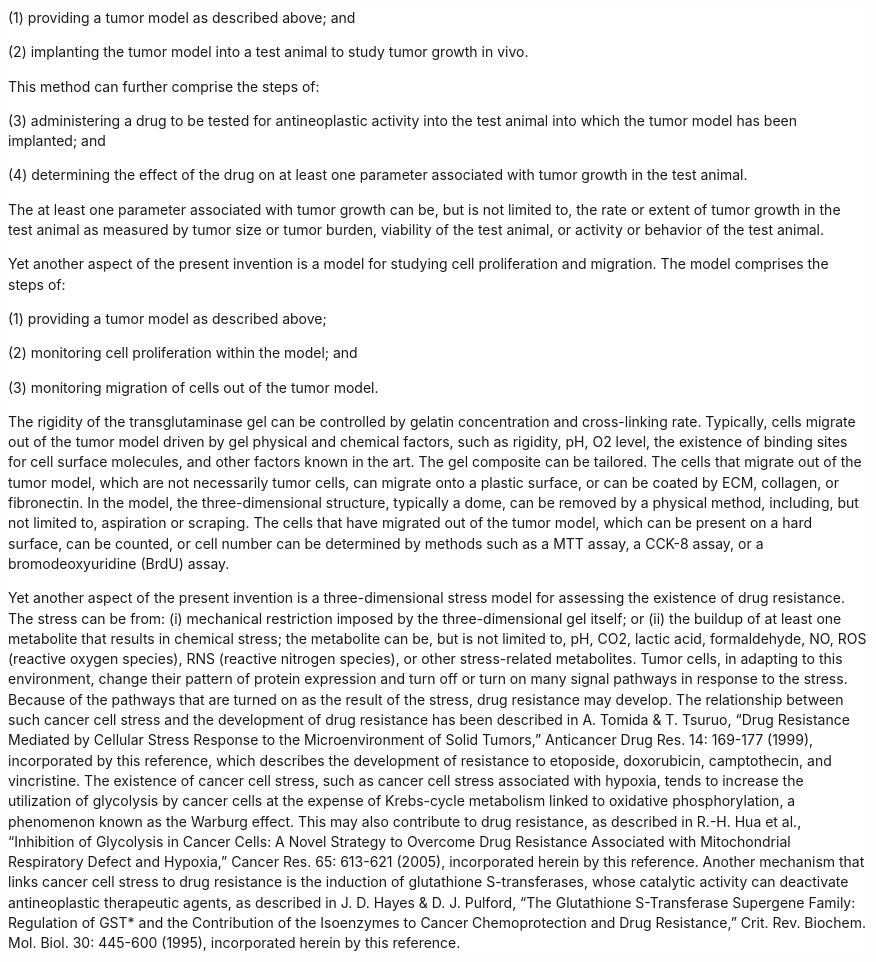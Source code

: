 (1) providing a tumor model as described above; and

(2) implanting the tumor model into a test animal to study tumor growth in vivo.

This method can further comprise the steps of:

(3) administering a drug to be tested for antineoplastic activity into the test animal into which the tumor model has been implanted; and

(4) determining the effect of the drug on at least one parameter associated with tumor growth in the test animal.

The at least one parameter associated with tumor growth can be, but is not limited to, the rate or extent of tumor growth in the test animal as measured by tumor size or tumor burden, viability of the test animal, or activity or behavior of the test animal.

Yet another aspect of the present invention is a model for studying cell proliferation and migration. The model comprises the steps of:

(1) providing a tumor model as described above;

(2) monitoring cell proliferation within the model; and

(3) monitoring migration of cells out of the tumor model.

The rigidity of the transglutaminase gel can be controlled by gelatin concentration and cross-linking rate. Typically, cells migrate out of the tumor model driven by gel physical and chemical factors, such as rigidity, pH, O2 level, the existence of binding sites for cell surface molecules, and other factors known in the art. The gel composite can be tailored. The cells that migrate out of the tumor model, which are not necessarily tumor cells, can migrate onto a plastic surface, or can be coated by ECM, collagen, or fibronectin. In the model, the three-dimensional structure, typically a dome, can be removed by a physical method, including, but not limited to, aspiration or scraping. The cells that have migrated out of the tumor model, which can be present on a hard surface, can be counted, or cell number can be determined by methods such as a MTT assay, a CCK-8 assay, or a bromodeoxyuridine (BrdU) assay.

Yet another aspect of the present invention is a three-dimensional stress model for assessing the existence of drug resistance. The stress can be from: (i) mechanical restriction imposed by the three-dimensional gel itself; or (ii) the buildup of at least one metabolite that results in chemical stress; the metabolite can be, but is not limited to, pH, CO2, lactic acid, formaldehyde, NO, ROS (reactive oxygen species), RNS (reactive nitrogen species), or other stress-related metabolites. Tumor cells, in adapting to this environment, change their pattern of protein expression and turn off or turn on many signal pathways in response to the stress. Because of the pathways that are turned on as the result of the stress, drug resistance may develop. The relationship between such cancer cell stress and the development of drug resistance has been described in A. Tomida & T. Tsuruo, “Drug Resistance Mediated by Cellular Stress Response to the Microenvironment of Solid Tumors,” Anticancer Drug Res. 14: 169-177 (1999), incorporated by this reference, which describes the development of resistance to etoposide, doxorubicin, camptothecin, and vincristine. The existence of cancer cell stress, such as cancer cell stress associated with hypoxia, tends to increase the utilization of glycolysis by cancer cells at the expense of Krebs-cycle metabolism linked to oxidative phosphorylation, a phenomenon known as the Warburg effect. This may also contribute to drug resistance, as described in R.-H. Hua et al., “Inhibition of Glycolysis in Cancer Cells: A Novel Strategy to Overcome Drug Resistance Associated with Mitochondrial Respiratory Defect and Hypoxia,” Cancer Res. 65: 613-621 (2005), incorporated herein by this reference. Another mechanism that links cancer cell stress to drug resistance is the induction of glutathione S-transferases, whose catalytic activity can deactivate antineoplastic therapeutic agents, as described in J. D. Hayes & D. J. Pulford, “The Glutathione S-Transferase Supergene Family: Regulation of GST* and the Contribution of the Isoenzymes to Cancer Chemoprotection and Drug Resistance,” Crit. Rev. Biochem. Mol. Biol. 30: 445-600 (1995), incorporated herein by this reference.
